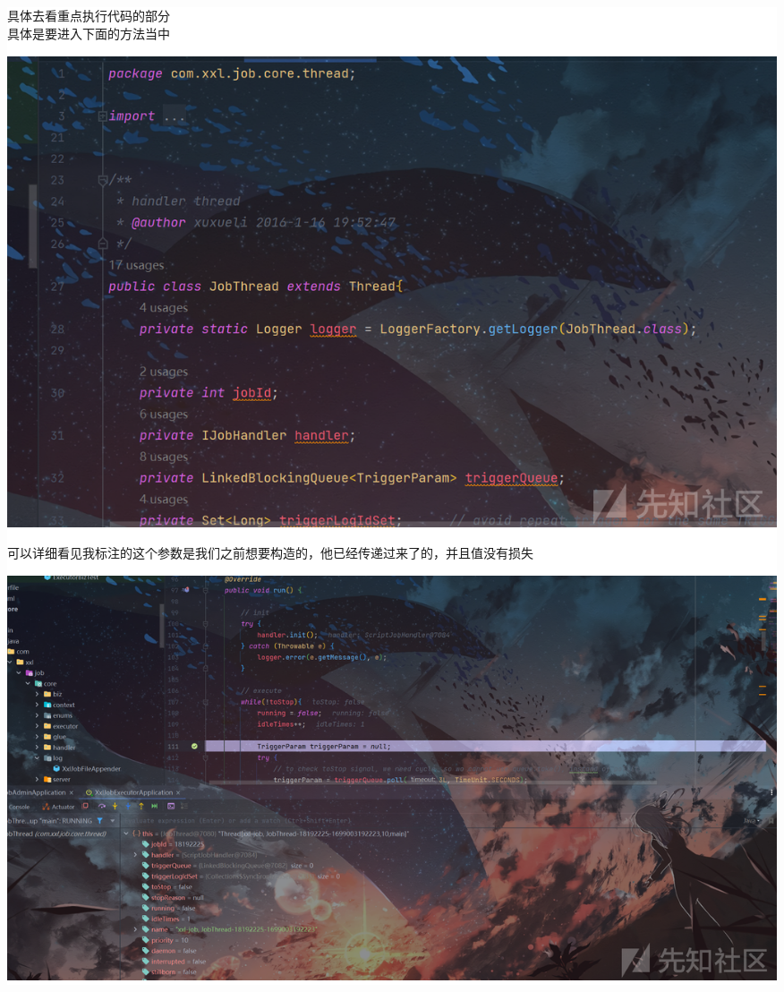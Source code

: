 具体去看重点执行代码的部分  
具体是要进入下面的方法当中

[![](assets/1699257038-8cd77ba50523ac54978a773c896940f5.png)](https://xzfile.aliyuncs.com/media/upload/picture/20231103171829-f3a4835a-7a29-1.png)

可以详细看见我标注的这个参数是我们之前想要构造的，他已经传递过来了的，并且值没有损失

[![](assets/1699257038-c5e70f5ecbd2e6c1ef305bc685cb0b3a.png)](https://xzfile.aliyuncs.com/media/upload/picture/20231103172041-42561900-7a2a-1.png)
